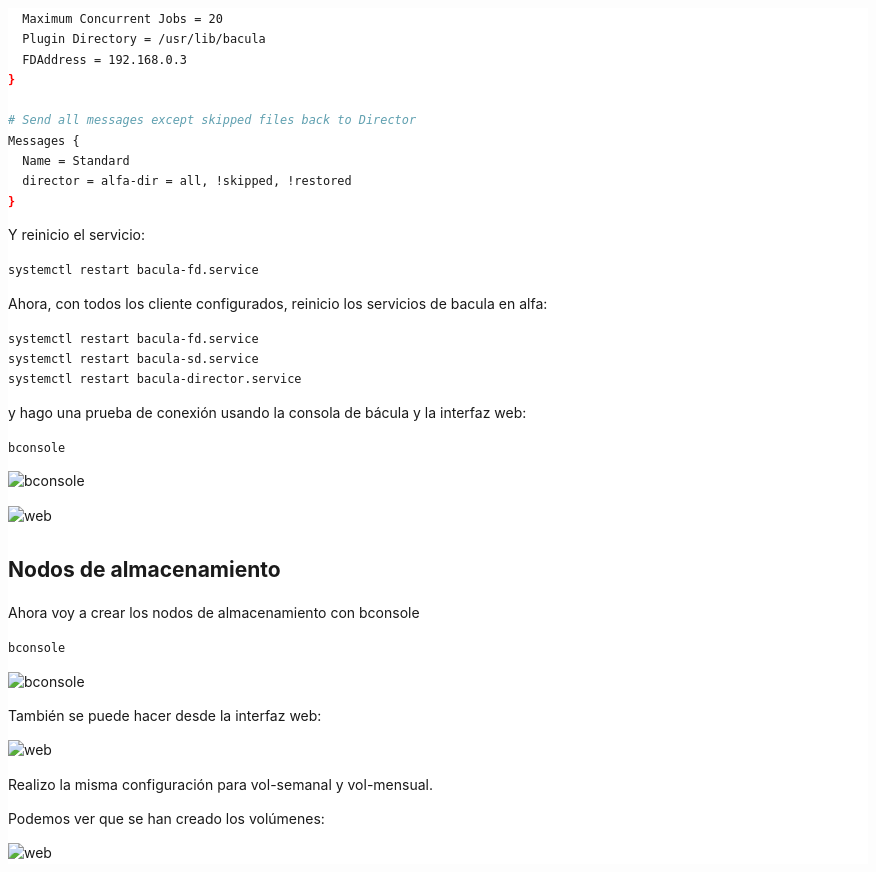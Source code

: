 ```bash
  Maximum Concurrent Jobs = 20
  Plugin Directory = /usr/lib/bacula
  FDAddress = 192.168.0.3
}

# Send all messages except skipped files back to Director
Messages {
  Name = Standard
  director = alfa-dir = all, !skipped, !restored
}
```

Y reinicio el servicio:

```bash
systemctl restart bacula-fd.service
```

Ahora, con todos los cliente configurados, reinicio los servicios de bacula en alfa:

```bash
systemctl restart bacula-fd.service
systemctl restart bacula-sd.service
systemctl restart bacula-director.service
```

y hago una prueba de conexión usando la consola de bácula y la interfaz web:

```bash
bconsole
```

![bconsole](PCa4pzo.png)


![web](EWP7PH0.png)

## Nodos de almacenamiento

Ahora voy a crear los nodos de almacenamiento con bconsole

```bash
bconsole
```

![bconsole](pkpErri.png)

También se puede hacer desde la interfaz web:

![web](DKz9aUK.png)

Realizo la misma configuración para vol-semanal y vol-mensual.

Podemos ver que se han creado los volúmenes:

![web](WOVsDgp.png)
